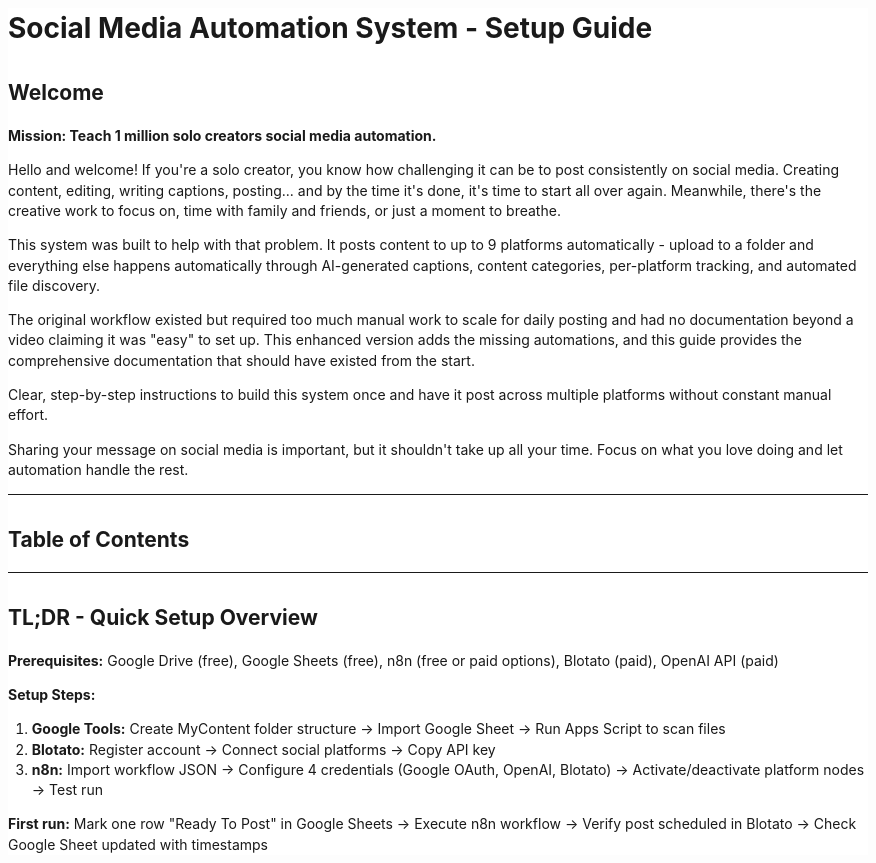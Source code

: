 # Social Media Automation System - Setup Guide

## Welcome

**Mission: Teach 1 million solo creators social media automation.**

Hello and welcome! If you're a solo creator, you know how challenging it can be to post consistently on social media. Creating content, editing, writing captions, posting... and by the time it's done, it's time to start all over again. Meanwhile, there's the creative work to focus on, time with family and friends, or just a moment to breathe.

This system was built to help with that problem. It posts content to up to 9 platforms automatically - upload to a folder and everything else happens automatically through AI-generated captions, content categories, per-platform tracking, and automated file discovery.

The original workflow existed but required too much manual work to scale for daily posting and had no documentation beyond a video claiming it was "easy" to set up. This enhanced version adds the missing automations, and this guide provides the comprehensive documentation that should have existed from the start.

Clear, step-by-step instructions to build this system once and have it post across multiple platforms without constant manual effort.

Sharing your message on social media is important, but it shouldn't take up all your time. Focus on what you love doing and let automation handle the rest.

---

## Table of Contents

---

## TL;DR - Quick Setup Overview

**Prerequisites:** Google Drive (free), Google Sheets (free), n8n (free or paid options), Blotato (paid), OpenAI API (paid)

**Setup Steps:**
1. **Google Tools:** Create MyContent folder structure → Import Google Sheet → Run Apps Script to scan files
2. **Blotato:** Register account → Connect social platforms → Copy API key
3. **n8n:** Import workflow JSON → Configure 4 credentials (Google OAuth, OpenAI, Blotato) → Activate/deactivate platform nodes → Test run

**First run:** Mark one row "Ready To Post" in Google Sheets → Execute n8n workflow → Verify post scheduled in Blotato → Check Google Sheet updated with timestamps
